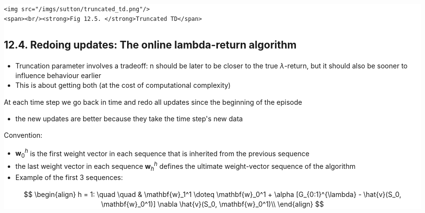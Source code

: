     <img src="/imgs/sutton/truncated_td.png"/>
    <span><br/><strong>Fig 12.5. </strong>Truncated TD</span>
</div>


## 12.4. Redoing updates: The online lambda-return algorithm

- Truncation parameter involves a tradeoff: n should be later to be closer to the true $\lambda$-return, but it should also be sooner to influence behaviour earlier
- This is about getting both (at the cost of computational complexity)

At each time step we go back in time and redo all updates since the beginning of the episode
- the new updates are better because they take the time step's new data

Convention:
- $\mathbf{w}_0^h$ is the first weight vector in each sequence that is inherited from the previous sequence
- the last weight vector in each sequence $\mathbf{w}_h^h$ defines the ultimate weight-vector sequence of the algorithm
- Example of the first 3 sequences:

$$
\begin{align}
h = 1: \quad \quad & \mathbf{w}_1^1 \doteq \mathbf{w}_0^1 + \alpha [G_{0:1}^{\lambda} - \hat{v}(S_0, \mathbf{w}_0^1)] \nabla \hat{v}(S_0, \mathbf{w}_0^1)\\
\end{align}
$$


[ref-series]: /blog/2018/09/21/sutton-index